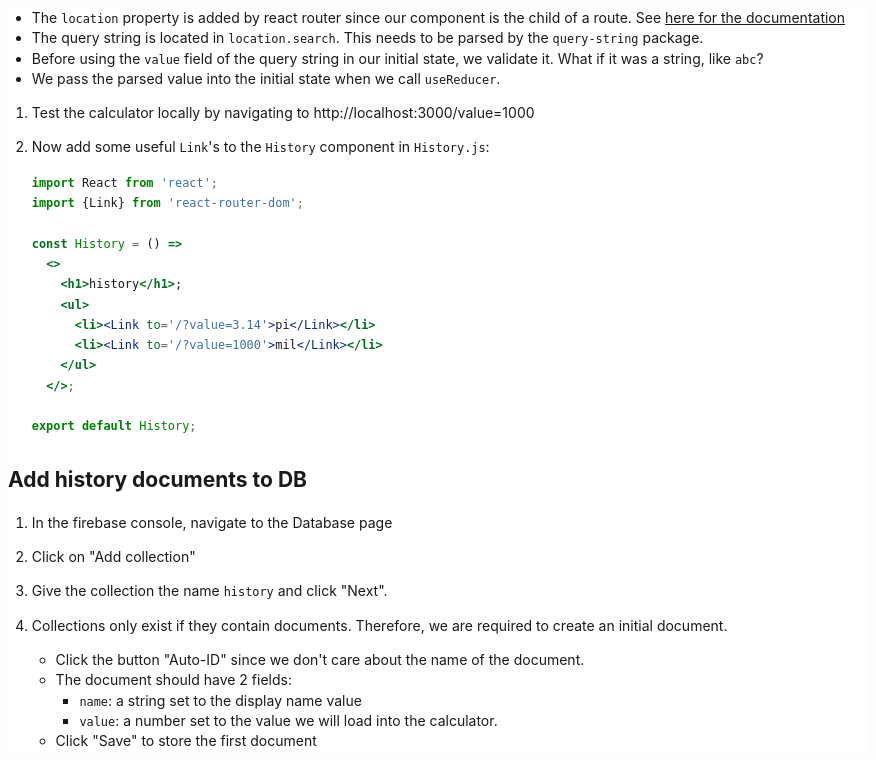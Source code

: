 
   * The `location` property is added by react router since our component is the child of a route. See [here for the documentation](https://reacttraining.com/react-router/web/api/location)
   * The query string is located in `location.search`. This needs to be parsed by the `query-string` package.
   * Before using the `value` field of the query string in our initial state, we validate it. What if it was a string, like `abc`?
   * We pass the parsed value into the initial state when we call `useReducer`.

1. Test the calculator locally by navigating to http://localhost:3000/value=1000

1. Now add some useful `Link`'s to the `History` component in `History.js`:

   ```jsx
   import React from 'react';
   import {Link} from 'react-router-dom';

   const History = () =>
     <>
       <h1>history</h1>;
       <ul>
         <li><Link to='/?value=3.14'>pi</Link></li>
         <li><Link to='/?value=1000'>mil</Link></li>
       </ul>
     </>;

   export default History;
   ```

## Add history documents to DB

1. In the firebase console, navigate to the Database page

1. Click on "Add collection"

1. Give the collection the name `history` and click "Next".

1. Collections only exist if they contain documents. Therefore, we are required to create an initial document.
   * Click the button "Auto-ID" since we don't care about the name of the document.
   * The document should have 2 fields:
     * `name`: a string set to the display name value
     * `value`: a number set to the value we will load into the calculator.
   * Click "Save" to store the first document
  